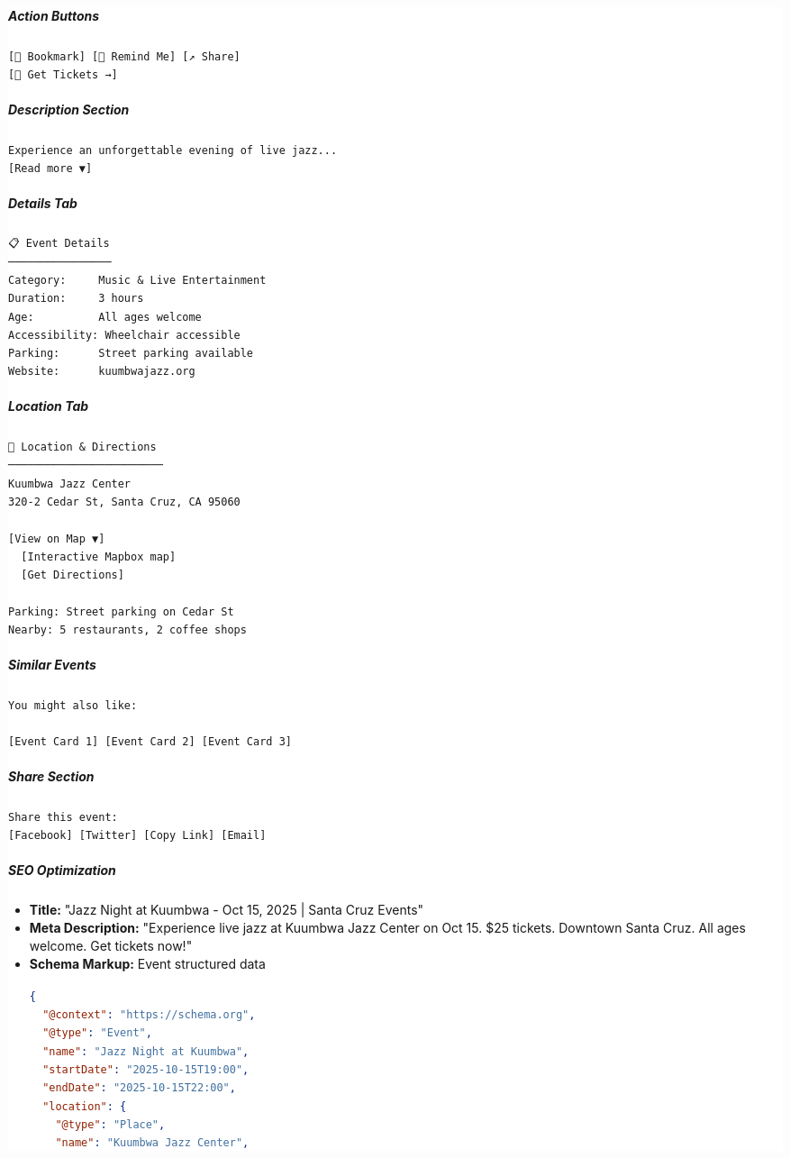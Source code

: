##### Action Buttons
```
[🔖 Bookmark] [🔔 Remind Me] [↗️ Share]
[🎫 Get Tickets →]
```

##### Description Section
```
Experience an unforgettable evening of live jazz...
[Read more ▼]
```

##### Details Tab
```
📋 Event Details
────────────────
Category:     Music & Live Entertainment
Duration:     3 hours
Age:          All ages welcome
Accessibility: Wheelchair accessible
Parking:      Street parking available
Website:      kuumbwajazz.org
```

##### Location Tab
```
📍 Location & Directions
────────────────────────
Kuumbwa Jazz Center
320-2 Cedar St, Santa Cruz, CA 95060

[View on Map ▼]
  [Interactive Mapbox map]
  [Get Directions]
  
Parking: Street parking on Cedar St
Nearby: 5 restaurants, 2 coffee shops
```

##### Similar Events
```
You might also like:

[Event Card 1] [Event Card 2] [Event Card 3]
```

##### Share Section
```
Share this event:
[Facebook] [Twitter] [Copy Link] [Email]
```

##### SEO Optimization
- **Title:** "Jazz Night at Kuumbwa - Oct 15, 2025 | Santa Cruz Events"
- **Meta Description:** "Experience live jazz at Kuumbwa Jazz Center on Oct 15. $25 tickets. Downtown Santa Cruz. All ages welcome. Get tickets now!"
- **Schema Markup:** Event structured data
  ```json
  {
    "@context": "https://schema.org",
    "@type": "Event",
    "name": "Jazz Night at Kuumbwa",
    "startDate": "2025-10-15T19:00",
    "endDate": "2025-10-15T22:00",
    "location": {
      "@type": "Place",
      "name": "Kuumbwa Jazz Center",
  ```